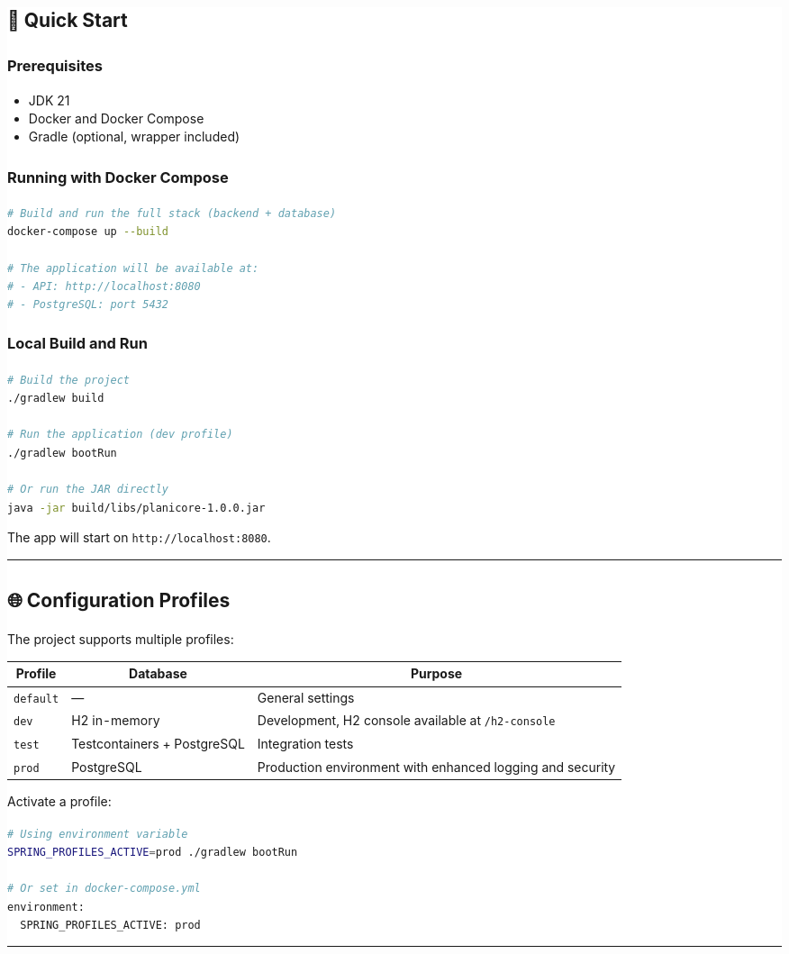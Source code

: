 
## 🚀 Quick Start

### Prerequisites
- JDK 21
- Docker and Docker Compose
- Gradle (optional, wrapper included)

### Running with Docker Compose
```bash
# Build and run the full stack (backend + database)
docker-compose up --build

# The application will be available at:
# - API: http://localhost:8080
# - PostgreSQL: port 5432
```

### Local Build and Run
```bash
# Build the project
./gradlew build

# Run the application (dev profile)
./gradlew bootRun

# Or run the JAR directly
java -jar build/libs/planicore-1.0.0.jar
```

The app will start on `http://localhost:8080`.

---

## 🌐 Configuration Profiles

The project supports multiple profiles:

| Profile | Database | Purpose |
|--------|---------|--------|
| `default` | — | General settings |
| `dev` | H2 in-memory | Development, H2 console available at `/h2-console` |
| `test` | Testcontainers + PostgreSQL | Integration tests |
| `prod` | PostgreSQL | Production environment with enhanced logging and security |

Activate a profile:
```bash
# Using environment variable
SPRING_PROFILES_ACTIVE=prod ./gradlew bootRun

# Or set in docker-compose.yml
environment:
  SPRING_PROFILES_ACTIVE: prod
```

---